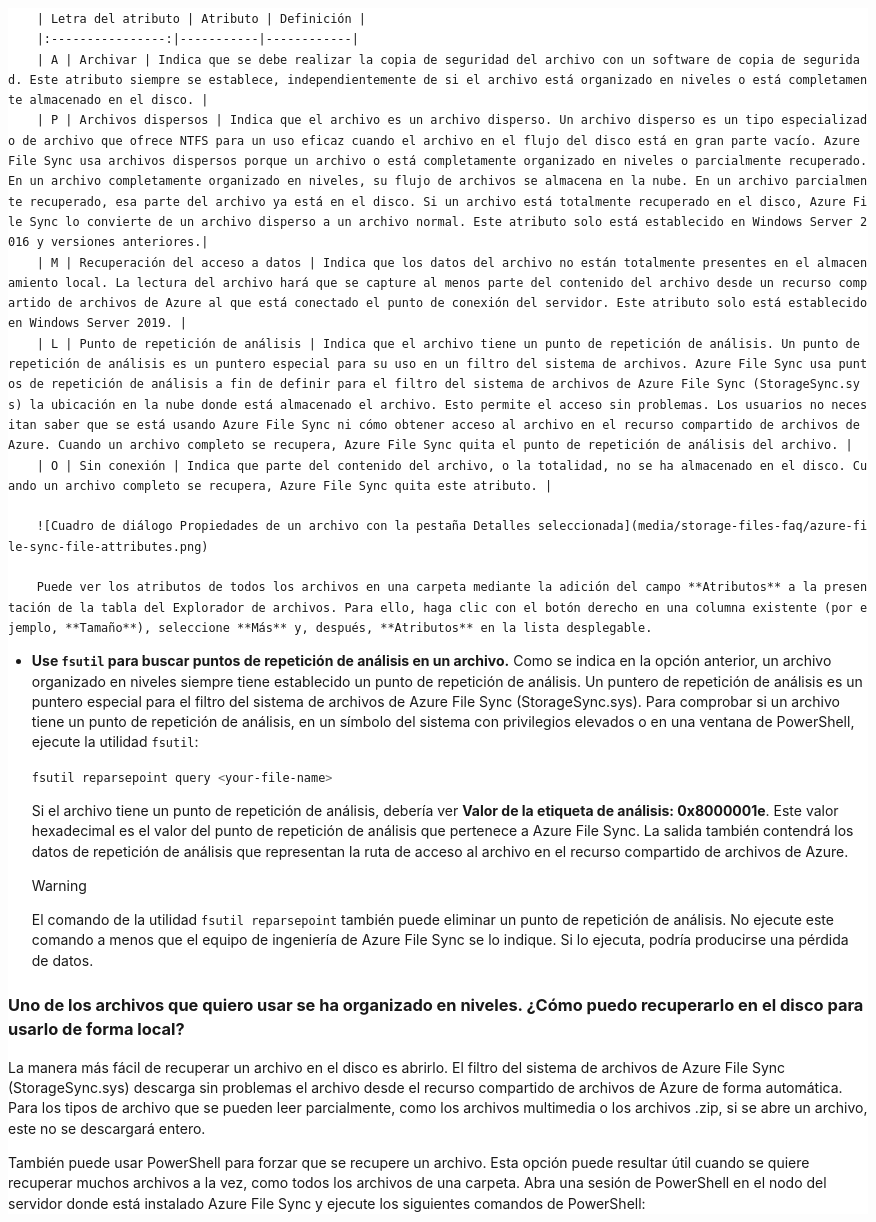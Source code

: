         | Letra del atributo | Atributo | Definición |
        |:----------------:|-----------|------------|
        | A | Archivar | Indica que se debe realizar la copia de seguridad del archivo con un software de copia de seguridad. Este atributo siempre se establece, independientemente de si el archivo está organizado en niveles o está completamente almacenado en el disco. |
        | P | Archivos dispersos | Indica que el archivo es un archivo disperso. Un archivo disperso es un tipo especializado de archivo que ofrece NTFS para un uso eficaz cuando el archivo en el flujo del disco está en gran parte vacío. Azure File Sync usa archivos dispersos porque un archivo o está completamente organizado en niveles o parcialmente recuperado. En un archivo completamente organizado en niveles, su flujo de archivos se almacena en la nube. En un archivo parcialmente recuperado, esa parte del archivo ya está en el disco. Si un archivo está totalmente recuperado en el disco, Azure File Sync lo convierte de un archivo disperso a un archivo normal. Este atributo solo está establecido en Windows Server 2016 y versiones anteriores.|
        | M | Recuperación del acceso a datos | Indica que los datos del archivo no están totalmente presentes en el almacenamiento local. La lectura del archivo hará que se capture al menos parte del contenido del archivo desde un recurso compartido de archivos de Azure al que está conectado el punto de conexión del servidor. Este atributo solo está establecido en Windows Server 2019. |
        | L | Punto de repetición de análisis | Indica que el archivo tiene un punto de repetición de análisis. Un punto de repetición de análisis es un puntero especial para su uso en un filtro del sistema de archivos. Azure File Sync usa puntos de repetición de análisis a fin de definir para el filtro del sistema de archivos de Azure File Sync (StorageSync.sys) la ubicación en la nube donde está almacenado el archivo. Esto permite el acceso sin problemas. Los usuarios no necesitan saber que se está usando Azure File Sync ni cómo obtener acceso al archivo en el recurso compartido de archivos de Azure. Cuando un archivo completo se recupera, Azure File Sync quita el punto de repetición de análisis del archivo. |
        | O | Sin conexión | Indica que parte del contenido del archivo, o la totalidad, no se ha almacenado en el disco. Cuando un archivo completo se recupera, Azure File Sync quita este atributo. |

        ![Cuadro de diálogo Propiedades de un archivo con la pestaña Detalles seleccionada](media/storage-files-faq/azure-file-sync-file-attributes.png)
        
        Puede ver los atributos de todos los archivos en una carpeta mediante la adición del campo **Atributos** a la presentación de la tabla del Explorador de archivos. Para ello, haga clic con el botón derecho en una columna existente (por ejemplo, **Tamaño**), seleccione **Más** y, después, **Atributos** en la lista desplegable.
        
   * **Use `fsutil` para buscar puntos de repetición de análisis en un archivo.**
       Como se indica en la opción anterior, un archivo organizado en niveles siempre tiene establecido un punto de repetición de análisis. Un puntero de repetición de análisis es un puntero especial para el filtro del sistema de archivos de Azure File Sync (StorageSync.sys). Para comprobar si un archivo tiene un punto de repetición de análisis, en un símbolo del sistema con privilegios elevados o en una ventana de PowerShell, ejecute la utilidad `fsutil`:
    
        ```powershell
        fsutil reparsepoint query <your-file-name>
        ```

        Si el archivo tiene un punto de repetición de análisis, debería ver **Valor de la etiqueta de análisis: 0x8000001e**. Este valor hexadecimal es el valor del punto de repetición de análisis que pertenece a Azure File Sync. La salida también contendrá los datos de repetición de análisis que representan la ruta de acceso al archivo en el recurso compartido de archivos de Azure.

        > [!WARNING]  
        > El comando de la utilidad `fsutil reparsepoint` también puede eliminar un punto de repetición de análisis. No ejecute este comando a menos que el equipo de ingeniería de Azure File Sync se lo indique. Si lo ejecuta, podría producirse una pérdida de datos. 

<a id="afs-recall-file"></a>
### <a name="a-file-i-want-to-use-has-been-tiered-how-can-i-recall-the-file-to-disk-to-use-it-locally"></a>Uno de los archivos que quiero usar se ha organizado en niveles. ¿Cómo puedo recuperarlo en el disco para usarlo de forma local?
La manera más fácil de recuperar un archivo en el disco es abrirlo. El filtro del sistema de archivos de Azure File Sync (StorageSync.sys) descarga sin problemas el archivo desde el recurso compartido de archivos de Azure de forma automática. Para los tipos de archivo que se pueden leer parcialmente, como los archivos multimedia o los archivos .zip, si se abre un archivo, este no se descargará entero.

También puede usar PowerShell para forzar que se recupere un archivo. Esta opción puede resultar útil cuando se quiere recuperar muchos archivos a la vez, como todos los archivos de una carpeta. Abra una sesión de PowerShell en el nodo del servidor donde está instalado Azure File Sync y ejecute los siguientes comandos de PowerShell:
    